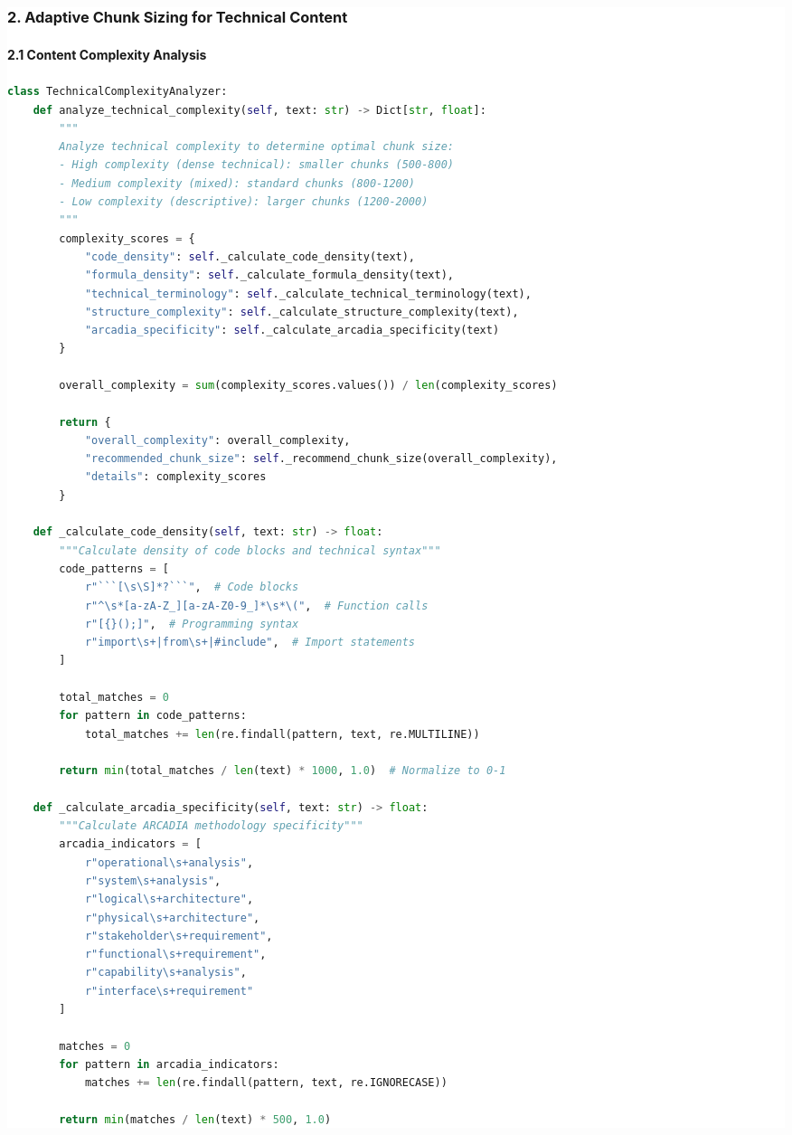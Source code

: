 ### 2. **Adaptive Chunk Sizing for Technical Content**

#### 2.1 Content Complexity Analysis
```python
class TechnicalComplexityAnalyzer:
    def analyze_technical_complexity(self, text: str) -> Dict[str, float]:
        """
        Analyze technical complexity to determine optimal chunk size:
        - High complexity (dense technical): smaller chunks (500-800)
        - Medium complexity (mixed): standard chunks (800-1200)
        - Low complexity (descriptive): larger chunks (1200-2000)
        """
        complexity_scores = {
            "code_density": self._calculate_code_density(text),
            "formula_density": self._calculate_formula_density(text),
            "technical_terminology": self._calculate_technical_terminology(text),
            "structure_complexity": self._calculate_structure_complexity(text),
            "arcadia_specificity": self._calculate_arcadia_specificity(text)
        }
        
        overall_complexity = sum(complexity_scores.values()) / len(complexity_scores)
        
        return {
            "overall_complexity": overall_complexity,
            "recommended_chunk_size": self._recommend_chunk_size(overall_complexity),
            "details": complexity_scores
        }
    
    def _calculate_code_density(self, text: str) -> float:
        """Calculate density of code blocks and technical syntax"""
        code_patterns = [
            r"```[\s\S]*?```",  # Code blocks
            r"^\s*[a-zA-Z_][a-zA-Z0-9_]*\s*\(",  # Function calls
            r"[{}();]",  # Programming syntax
            r"import\s+|from\s+|#include",  # Import statements
        ]
        
        total_matches = 0
        for pattern in code_patterns:
            total_matches += len(re.findall(pattern, text, re.MULTILINE))
            
        return min(total_matches / len(text) * 1000, 1.0)  # Normalize to 0-1
    
    def _calculate_arcadia_specificity(self, text: str) -> float:
        """Calculate ARCADIA methodology specificity"""
        arcadia_indicators = [
            r"operational\s+analysis",
            r"system\s+analysis",
            r"logical\s+architecture",
            r"physical\s+architecture",
            r"stakeholder\s+requirement",
            r"functional\s+requirement",
            r"capability\s+analysis",
            r"interface\s+requirement"
        ]
        
        matches = 0
        for pattern in arcadia_indicators:
            matches += len(re.findall(pattern, text, re.IGNORECASE))
            
        return min(matches / len(text) * 500, 1.0)
```
